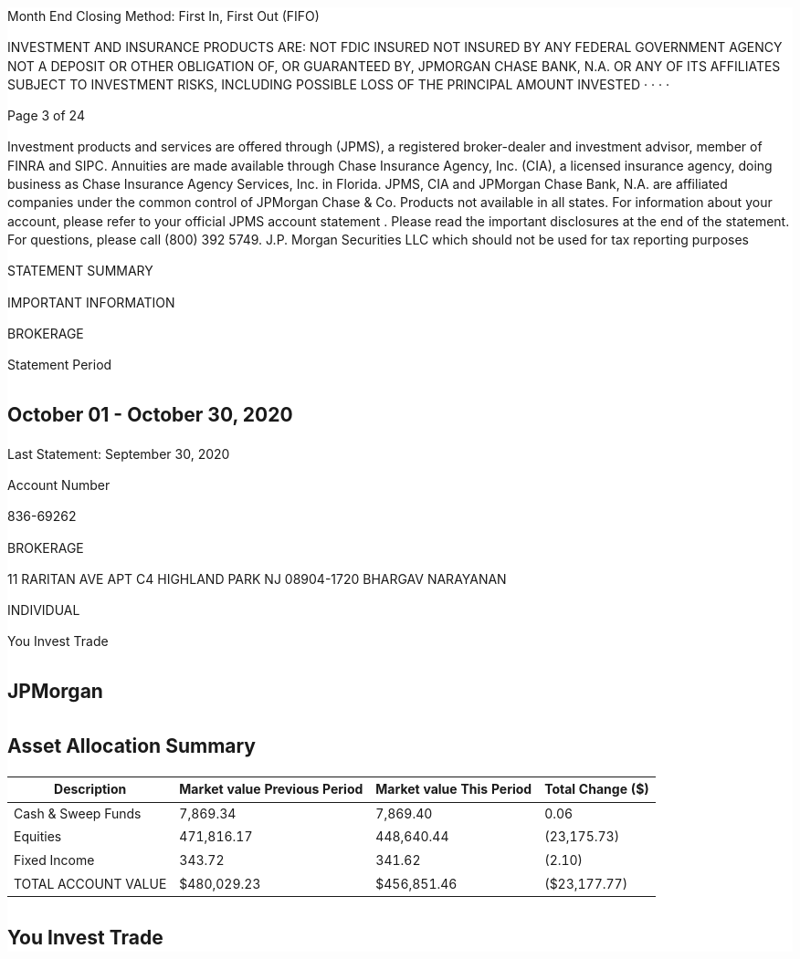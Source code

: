 Month End Closing Method: First In, First Out (FIFO)

INVESTMENT AND INSURANCE PRODUCTS ARE:   NOT FDIC INSURED   NOT INSURED BY ANY FEDERAL GOVERNMENT AGENCY NOT A DEPOSIT OR OTHER OBLIGATION OF, OR GUARANTEED BY, JPMORGAN CHASE BANK, N.A. OR ANY OF ITS AFFILIATES SUBJECT TO INVESTMENT RISKS, INCLUDING POSSIBLE LOSS OF THE PRINCIPAL AMOUNT INVESTED · · · ·

Page  3 of 24

Investment products and services are offered through (JPMS), a registered broker-dealer and investment advisor, member of FINRA and SIPC. Annuities are made available through Chase Insurance Agency, Inc. (CIA), a licensed insurance agency, doing business as Chase Insurance Agency Services, Inc. in Florida. JPMS, CIA and JPMorgan Chase Bank, N.A. are affiliated companies under the common control of JPMorgan Chase &amp; Co. Products not available in all states. For information about your account, please refer to your official JPMS account statement . Please read the important disclosures at the end of the statement. For questions, please call (800) 392 5749. J.P. Morgan Securities LLC which should not be used for tax reporting purposes

STATEMENT SUMMARY

IMPORTANT INFORMATION

BROKERAGE

Statement Period

## October 01 - October 30, 2020

Last Statement: September 30, 2020

Account Number

836-69262

BROKERAGE

11 RARITAN AVE APT C4 HIGHLAND PARK NJ  08904-1720 BHARGAV NARAYANAN

INDIVIDUAL

You Invest Trade

## JPMorgan

## Asset Allocation Summary

| Description         | Market value Previous Period   | Market value This Period   | Total Change ($)   |
|---------------------|--------------------------------|----------------------------|--------------------|
| Cash & Sweep Funds  | 7,869.34                       | 7,869.40                   | 0.06               |
| Equities            | 471,816.17                     | 448,640.44                 | (23,175.73)        |
| Fixed Income        | 343.72                         | 341.62                     | (2.10)             |
| TOTAL ACCOUNT VALUE | $480,029.23                    | $456,851.46                | ($23,177.77)       |

## You Invest Trade
